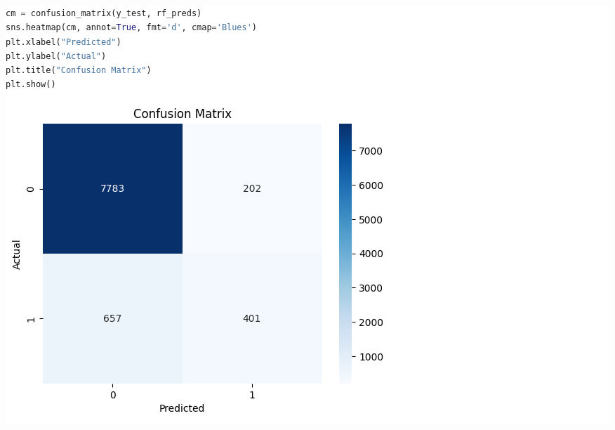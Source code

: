 
```python
cm = confusion_matrix(y_test, rf_preds)
sns.heatmap(cm, annot=True, fmt='d', cmap='Blues')
plt.xlabel("Predicted")
plt.ylabel("Actual")
plt.title("Confusion Matrix")
plt.show()

```


    
![png](output_25_0.png)
    



```python

```

